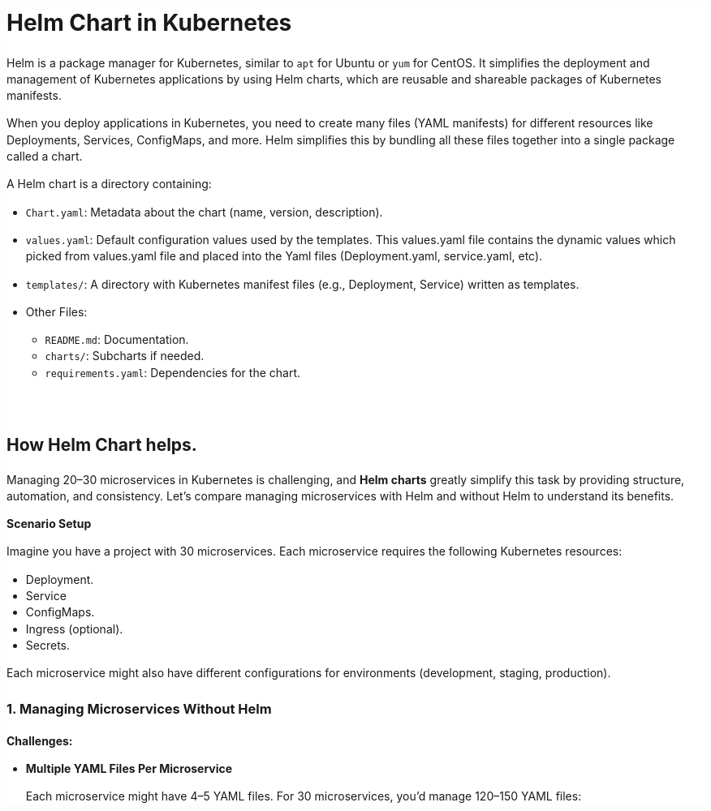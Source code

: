 # Helm Chart in Kubernetes

Helm is a package manager for Kubernetes, similar to ```apt``` for Ubuntu or ```yum``` for CentOS. It simplifies the deployment and management of Kubernetes applications by using Helm charts, which are reusable and shareable packages of Kubernetes manifests.

When you deploy applications in Kubernetes, you need to create many files (YAML manifests) for different resources like Deployments, Services, ConfigMaps, and more. Helm simplifies this by bundling all these files together into a single package called a chart.

A Helm chart is a directory containing:

- ```Chart.yaml```: Metadata about the chart (name, version, description).
  
- ```values.yaml```: Default configuration values used by the templates. This values.yaml file contains the dynamic values which picked from values.yaml file and placed into the Yaml files (Deployment.yaml, service.yaml, etc).
  
- ```templates/```: A directory with Kubernetes manifest files (e.g., Deployment, Service) written as templates.

- Other Files:
  - ```README.md```: Documentation.
  - ```charts/```: Subcharts if needed.
  - ```requirements.yaml```: Dependencies for the chart.

<br>

## How Helm Chart helps.

Managing 20–30 microservices in Kubernetes is challenging, and **Helm charts** greatly simplify this task by providing structure, automation, and consistency. Let’s compare managing microservices with Helm and without Helm to understand its benefits.

**Scenario Setup**

Imagine you have a project with 30 microservices. Each microservice requires the following Kubernetes resources:

- Deployment.
- Service
- ConfigMaps.
- Ingress (optional).
- Secrets.

Each microservice might also have different configurations for environments (development, staging, production).

### 1. Managing Microservices Without Helm

**Challenges:**

- **Multiple YAML Files Per Microservice**

  Each microservice might have 4–5 YAML files. For 30 microservices, you’d manage 120–150 YAML files:
